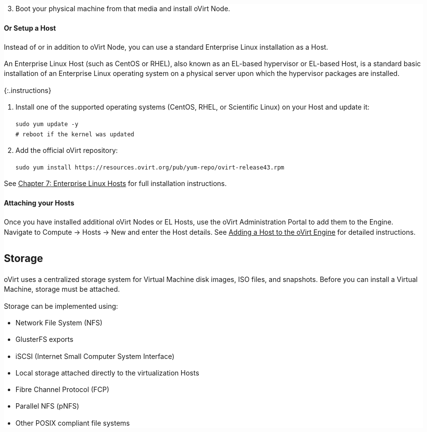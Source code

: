 3.  Boot your physical machine from that media and install oVirt Node.

#### Or Setup a Host

Instead of or in addition to oVirt Node, you can use a standard Enterprise Linux installation as a Host.

An Enterprise Linux Host (such as CentOS or RHEL), also known as an EL-based hypervisor or EL-based Host, is a standard
basic installation of an Enterprise Linux operating system on a physical server upon which the hypervisor
packages are installed.

{:.instructions}
1.  Install one of the supported operating systems (CentOS, RHEL, or Scientific Linux) on your Host and update it:

        sudo yum update -y
        # reboot if the kernel was updated

2.  Add the official oVirt repository:

        sudo yum install https://resources.ovirt.org/pub/yum-repo/ovirt-release43.rpm

See [Chapter 7: Enterprise Linux Hosts](/documentation/install-guide/chap-Enterprise_Linux_Hosts.html) for full installation
instructions.

#### Attaching your Hosts

Once you have installed additional oVirt Nodes or EL Hosts, use the oVirt Administration Portal to add them to the Engine.
Navigate to Compute → Hosts → New and enter the Host details. See
[Adding a Host to the oVirt Engine](/documentation/install-guide/chap-Adding_a_Host_to_the_oVirt_Engine.html) for detailed instructions.

## Storage

oVirt uses a centralized storage system for Virtual Machine disk images, ISO files, and snapshots. Before you can install a Virtual Machine,
storage must be attached.

Storage can be implemented using:

 * Network File System (NFS)

 * GlusterFS exports

 * iSCSI (Internet Small Computer System Interface)

 * Local storage attached directly to the virtualization Hosts

 * Fibre Channel Protocol (FCP)

 * Parallel NFS (pNFS)

 * Other POSIX compliant file systems
